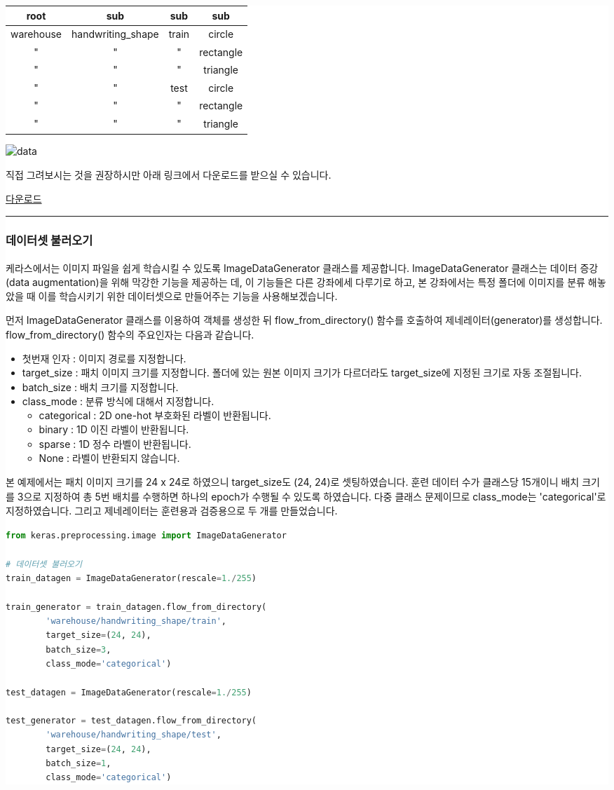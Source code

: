 |root|sub|sub|sub|
|:-:|:-:|:-:|:-:|
|warehouse|handwriting_shape|train|circle|
|"|"|"|rectangle|
|"|"|"|triangle|
|"|"|test|circle|
|"|"|"|rectangle|
|"|"|"|triangle|

![data](http://tykimos.github.io/warehouse/2017-3-8_CNN_Getting_Started_2.png)

직접 그려보시는 것을 권장하시만 아래 링크에서 다운로드를 받으실 수 있습니다.

[다운로드](http://tykimos.github.io/warehouse/2017-3-8_CNN_Getting_Started_handwriting_shape.zip)

---

### 데이터셋 불러오기

케라스에서는 이미지 파일을 쉽게 학습시킬 수 있도록 ImageDataGenerator 클래스를 제공합니다. ImageDataGenerator 클래스는 데이터 증강 (data augmentation)을 위해 막강한 기능을 제공하는 데, 이 기능들은 다른 강좌에세 다루기로 하고, 본 강좌에서는 특정 폴더에 이미지를 분류 해놓았을 때 이를 학습시키기 위한 데이터셋으로 만들어주는 기능을 사용해보겠습니다.

먼저 ImageDataGenerator 클래스를 이용하여 객체를 생성한 뒤 flow_from_directory() 함수를 호출하여 제네레이터(generator)를 생성합니다. flow_from_directory() 함수의 주요인자는 다음과 같습니다.

- 첫번재 인자 : 이미지 경로를 지정합니다.
- target_size : 패치 이미지 크기를 지정합니다. 폴더에 있는 원본 이미지 크기가 다르더라도 target_size에 지정된 크기로 자동 조절됩니다.
- batch_size : 배치 크기를 지정합니다.
- class_mode : 분류 방식에 대해서 지정합니다.
    - categorical : 2D one-hot 부호화된 라벨이 반환됩니다.
    - binary : 1D 이진 라벨이 반환됩니다.
    - sparse : 1D 정수 라벨이 반환됩니다.
    - None : 라벨이 반환되지 않습니다.

본 예제에서는 패치 이미지 크기를 24 x 24로 하였으니 target_size도 (24, 24)로 셋팅하였습니다. 훈련 데이터 수가 클래스당 15개이니 배치 크기를 3으로 지정하여 총 5번 배치를 수행하면 하나의 epoch가 수행될 수 있도록 하였습니다. 다중 클래스 문제이므로 class_mode는 'categorical'로 지정하였습니다. 그리고 제네레이터는 훈련용과 검증용으로 두 개를 만들었습니다. 


```python
from keras.preprocessing.image import ImageDataGenerator

# 데이터셋 불러오기
train_datagen = ImageDataGenerator(rescale=1./255)

train_generator = train_datagen.flow_from_directory(
        'warehouse/handwriting_shape/train',
        target_size=(24, 24),
        batch_size=3,
        class_mode='categorical')

test_datagen = ImageDataGenerator(rescale=1./255)

test_generator = test_datagen.flow_from_directory(
        'warehouse/handwriting_shape/test',
        target_size=(24, 24),    
        batch_size=1,
        class_mode='categorical')
```
